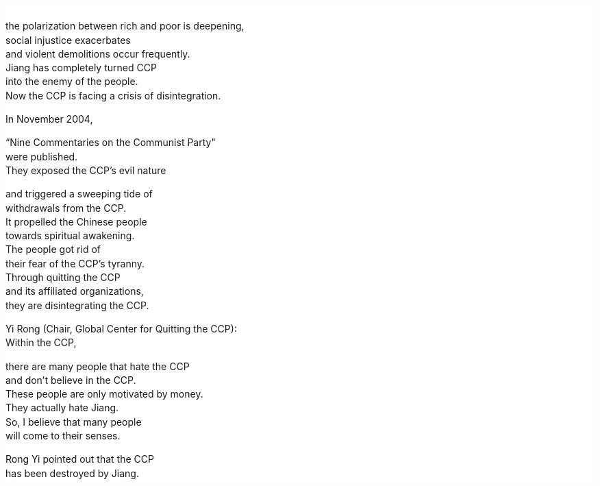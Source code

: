   <br/>
  the polarization between rich and poor is deepening,
  <br/>
  social injustice exacerbates
  <br/>
  and violent demolitions occur frequently.
  <br/>
  Jiang has completely turned CCP
  <br/>
  into the enemy of the people.
  <br/>
  Now the CCP is facing a crisis of disintegration.
 </p>
 <p>
  In November 2004,
 </p>
 <p>
  “Nine Commentaries on the Communist Party"
  <br/>
  were published.
  <br/>
  They exposed the CCP’s evil nature
 </p>
 <p>
  and triggered a sweeping tide of
  <br/>
  withdrawals from the CCP.
  <br/>
  It propelled the Chinese people
  <br/>
  towards spiritual awakening.
  <br/>
  The people got rid of
  <br/>
  their fear of the CCP’s tyranny.
  <br/>
  Through quitting the CCP
  <br/>
  and its affiliated organizations,
  <br/>
  they are disintegrating the CCP.
 </p>
 <p>
  Yi Rong (Chair, Global Center for Quitting the CCP):
  <br/>
  Within the CCP,
 </p>
 <p>
  there are many people that hate the CCP
  <br/>
  and don’t believe in the CCP.
  <br/>
  These people are only motivated by money.
  <br/>
  They actually hate Jiang.
  <br/>
  So, I believe that many people
  <br/>
  will come to their senses.
 </p>
 <p>
  Rong Yi pointed out that the CCP
  <br/>
  has been destroyed by Jiang.